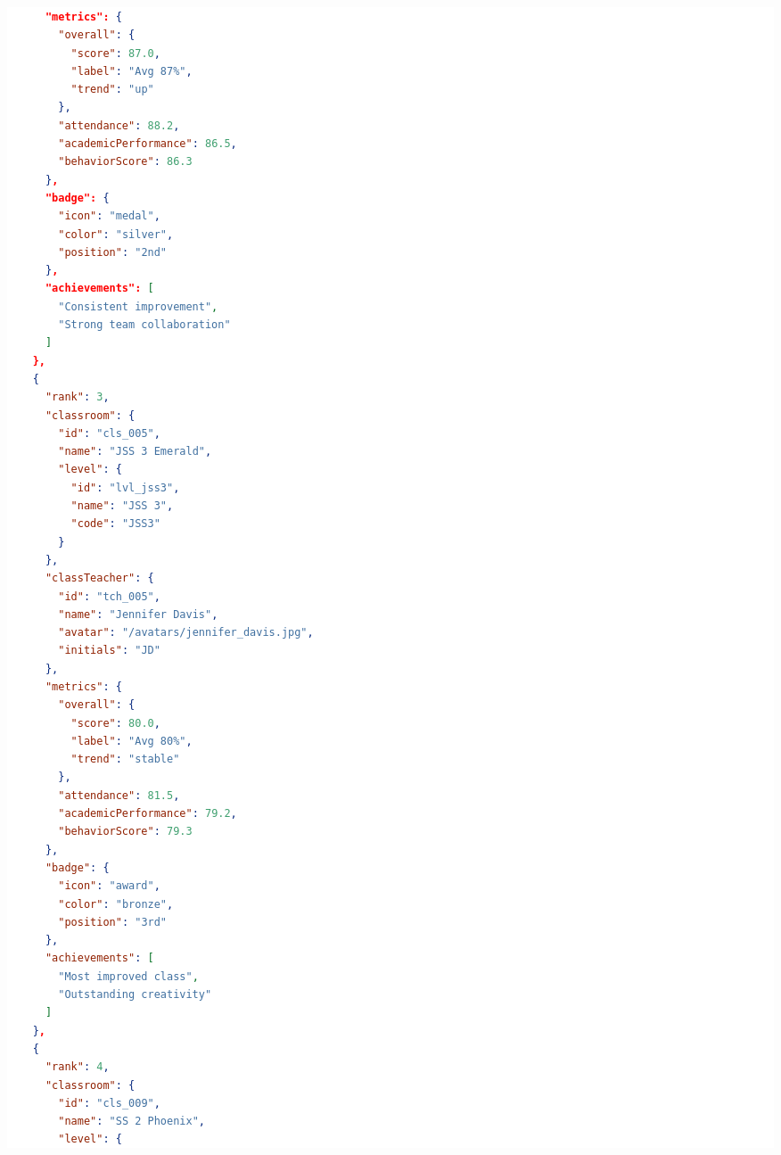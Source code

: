 ```json
      "metrics": {
        "overall": {
          "score": 87.0,
          "label": "Avg 87%",
          "trend": "up"
        },
        "attendance": 88.2,
        "academicPerformance": 86.5,
        "behaviorScore": 86.3
      },
      "badge": {
        "icon": "medal",
        "color": "silver",
        "position": "2nd"
      },
      "achievements": [
        "Consistent improvement",
        "Strong team collaboration"
      ]
    },
    {
      "rank": 3,
      "classroom": {
        "id": "cls_005",
        "name": "JSS 3 Emerald",
        "level": {
          "id": "lvl_jss3",
          "name": "JSS 3",
          "code": "JSS3"
        }
      },
      "classTeacher": {
        "id": "tch_005",
        "name": "Jennifer Davis",
        "avatar": "/avatars/jennifer_davis.jpg",
        "initials": "JD"
      },
      "metrics": {
        "overall": {
          "score": 80.0,
          "label": "Avg 80%",
          "trend": "stable"
        },
        "attendance": 81.5,
        "academicPerformance": 79.2,
        "behaviorScore": 79.3
      },
      "badge": {
        "icon": "award",
        "color": "bronze",
        "position": "3rd"
      },
      "achievements": [
        "Most improved class",
        "Outstanding creativity"
      ]
    },
    {
      "rank": 4,
      "classroom": {
        "id": "cls_009",
        "name": "SS 2 Phoenix",
        "level": {
```